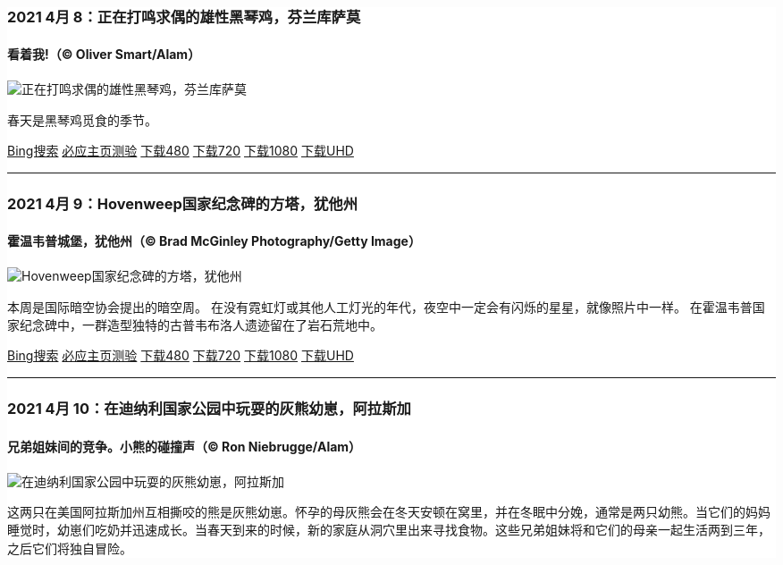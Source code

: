 ### 2021 4月 8：正在打鸣求偶的雄性黑琴鸡，芬兰库萨莫
#### 看着我!（© Oliver Smart/Alam）

![正在打鸣求偶的雄性黑琴鸡，芬兰库萨莫](https://cn.bing.com/th?id=OHR.TetraoTetrix_ZH-CN3813461274_800x480.jpg&rf=LaDigue_800x480.jpg "正在打鸣求偶的雄性黑琴鸡，芬兰库萨莫")

春天是黑琴鸡觅食的季节。



[Bing搜索](https://cn.bing.com/search?q=%E7%9C%8B%E7%9D%80%E6%88%91!&form=hpcapt&filters=HpDate:"20210407_1600" "必应今日图片 2021 4月 8")
[必应主页测验](https://cn.bing.comsearch?q=Bing+homepage+quiz&filters=WQOskey:"HPQuiz_20210408_TetraoTetrix"&FORM=HPQUIZ "必应主页测验 2021 4月 8")
[下载480](https://cn.bing.com/th?id=OHR.TetraoTetrix_ZH-CN3813461274_800x480.jpg&rf=LaDigue_800x480.jpg "看着我!")
[下载720](https://cn.bing.com/th?id=OHR.TetraoTetrix_ZH-CN3813461274_1024x768.jpg&rf=LaDigue_1024x768.jpg "看着我!")
[下载1080](https://cn.bing.com/th?id=OHR.TetraoTetrix_ZH-CN3813461274_1920x1080.jpg&rf=LaDigue_1920x1080.jpg "看着我!")
[下载UHD](https://cn.bing.com/th?id=OHR.TetraoTetrix_ZH-CN3813461274_UHD.jpg&rf=LaDigue_UHD.jpg "看着我!")

---
### 2021 4月 9：Hovenweep国家纪念碑的方塔，犹他州
#### 霍温韦普城堡，犹他州（© Brad McGinley Photography/Getty Image）

![Hovenweep国家纪念碑的方塔，犹他州](https://cn.bing.com/th?id=OHR.HovenweepDarkSky_ZH-CN5264718531_800x480.jpg&rf=LaDigue_800x480.jpg "Hovenweep国家纪念碑的方塔，犹他州")

本周是国际暗空协会提出的暗空周。 在没有霓虹灯或其他人工灯光的年代，夜空中一定会有闪烁的星星，就像照片中一样。 在霍温韦普国家纪念碑中，一群造型独特的古普韦布洛人遗迹留在了岩石荒地中。



[Bing搜索](https://cn.bing.com/search?q=%E9%9C%8D%E6%B8%A9%E9%9F%A6%E6%99%AE%E5%9F%8E%E5%A0%A1&form=hpcapt&filters=HpDate:"20210408_1600" "必应今日图片 2021 4月 9")
[必应主页测验](https://cn.bing.comsearch?q=Bing+homepage+quiz&filters=WQOskey:"HPQuiz_20210409_HovenweepDarkSky"&FORM=HPQUIZ "必应主页测验 2021 4月 9")
[下载480](https://cn.bing.com/th?id=OHR.HovenweepDarkSky_ZH-CN5264718531_800x480.jpg&rf=LaDigue_800x480.jpg "霍温韦普城堡，犹他州")
[下载720](https://cn.bing.com/th?id=OHR.HovenweepDarkSky_ZH-CN5264718531_1024x768.jpg&rf=LaDigue_1024x768.jpg "霍温韦普城堡，犹他州")
[下载1080](https://cn.bing.com/th?id=OHR.HovenweepDarkSky_ZH-CN5264718531_1920x1080.jpg&rf=LaDigue_1920x1080.jpg "霍温韦普城堡，犹他州")
[下载UHD](https://cn.bing.com/th?id=OHR.HovenweepDarkSky_ZH-CN5264718531_UHD.jpg&rf=LaDigue_UHD.jpg "霍温韦普城堡，犹他州")

---
### 2021 4月 10：在迪纳利国家公园中玩耍的灰熊幼崽，阿拉斯加
#### 兄弟姐妹间的竞争。小熊的碰撞声（© Ron Niebrugge/Alam）

![在迪纳利国家公园中玩耍的灰熊幼崽，阿拉斯加](https://cn.bing.com/th?id=OHR.SiblingBears_ZH-CN5349441901_800x480.jpg&rf=LaDigue_800x480.jpg "在迪纳利国家公园中玩耍的灰熊幼崽，阿拉斯加")

这两只在美国阿拉斯加州互相撕咬的熊是灰熊幼崽。怀孕的母灰熊会在冬天安顿在窝里，并在冬眠中分娩，通常是两只幼熊。当它们的妈妈睡觉时，幼崽们吃奶并迅速成长。当春天到来的时候，新的家庭从洞穴里出来寻找食物。这些兄弟姐妹将和它们的母亲一起生活两到三年，之后它们将独自冒险。
